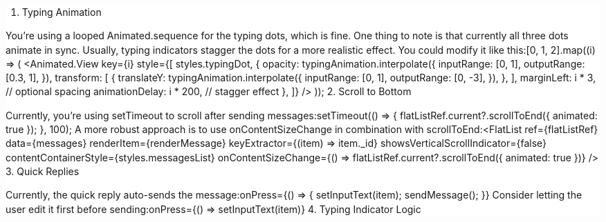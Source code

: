 


1. Typing Animation

You’re using a looped Animated.sequence for the typing dots, which is fine. One thing to note is that currently all three dots animate in sync. Usually, typing indicators stagger the dots for a more realistic effect. You could modify it like this:[0, 1, 2].map((i) => (
  <Animated.View
    key={i}
    style={[
      styles.typingDot,
      {
        opacity: typingAnimation.interpolate({
          inputRange: [0, 1],
          outputRange: [0.3, 1],
        }),
        transform: [
          {
            translateY: typingAnimation.interpolate({
              inputRange: [0, 1],
              outputRange: [0, -3],
            }),
          },
        ],
        marginLeft: i * 3, // optional spacing
        animationDelay: i * 200, // stagger effect
      },
    ]}
  />
));
2. Scroll to Bottom

Currently, you’re using setTimeout to scroll after sending messages:setTimeout(() => {
  flatListRef.current?.scrollToEnd({ animated: true });
}, 100);
A more robust approach is to use onContentSizeChange in combination with scrollToEnd:<FlatList
  ref={flatListRef}
  data={messages}
  renderItem={renderMessage}
  keyExtractor={(item) => item._id}
  showsVerticalScrollIndicator={false}
  contentContainerStyle={styles.messagesList}
  onContentSizeChange={() => flatListRef.current?.scrollToEnd({ animated: true })}
/>
3. Quick Replies

Currently, the quick reply auto-sends the message:onPress={() => {
  setInputText(item);
  sendMessage();
}}
Consider letting the user edit it first before sending:onPress={() => setInputText(item)}
4. Typing Indicator Logic
